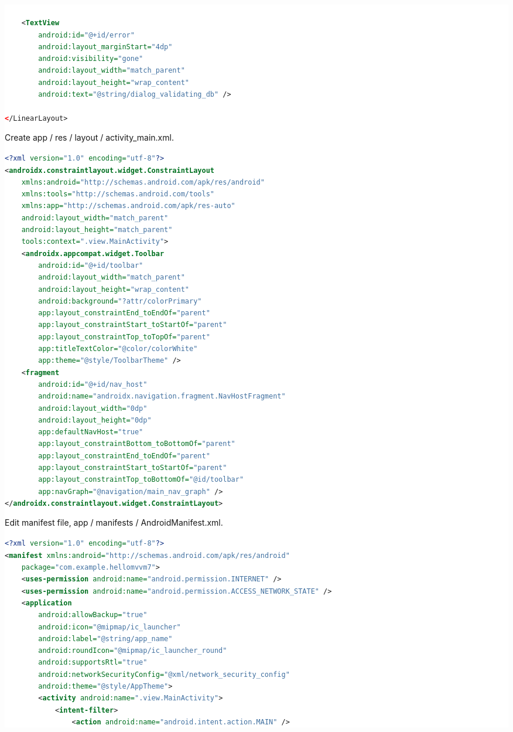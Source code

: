 ```xml

    <TextView
        android:id="@+id/error"
        android:layout_marginStart="4dp"
        android:visibility="gone"
        android:layout_width="match_parent"
        android:layout_height="wrap_content"
        android:text="@string/dialog_validating_db" />

</LinearLayout>
```

Create app / res / layout / activity_main.xml.
```xml
<?xml version="1.0" encoding="utf-8"?>
<androidx.constraintlayout.widget.ConstraintLayout
    xmlns:android="http://schemas.android.com/apk/res/android"
    xmlns:tools="http://schemas.android.com/tools"
    xmlns:app="http://schemas.android.com/apk/res-auto"
    android:layout_width="match_parent"
    android:layout_height="match_parent"
    tools:context=".view.MainActivity">
    <androidx.appcompat.widget.Toolbar
        android:id="@+id/toolbar"
        android:layout_width="match_parent"
        android:layout_height="wrap_content"
        android:background="?attr/colorPrimary"
        app:layout_constraintEnd_toEndOf="parent"
        app:layout_constraintStart_toStartOf="parent"
        app:layout_constraintTop_toTopOf="parent"
        app:titleTextColor="@color/colorWhite"
        app:theme="@style/ToolbarTheme" />
    <fragment
        android:id="@+id/nav_host"
        android:name="androidx.navigation.fragment.NavHostFragment"
        android:layout_width="0dp"
        android:layout_height="0dp"
        app:defaultNavHost="true"
        app:layout_constraintBottom_toBottomOf="parent"
        app:layout_constraintEnd_toEndOf="parent"
        app:layout_constraintStart_toStartOf="parent"
        app:layout_constraintTop_toBottomOf="@id/toolbar"
        app:navGraph="@navigation/main_nav_graph" />
</androidx.constraintlayout.widget.ConstraintLayout>
```

Edit manifest file, app / manifests / AndroidManifest.xml.
```xml
<?xml version="1.0" encoding="utf-8"?>
<manifest xmlns:android="http://schemas.android.com/apk/res/android"
    package="com.example.hellomvvm7">
    <uses-permission android:name="android.permission.INTERNET" />
    <uses-permission android:name="android.permission.ACCESS_NETWORK_STATE" />
    <application
        android:allowBackup="true"
        android:icon="@mipmap/ic_launcher"
        android:label="@string/app_name"
        android:roundIcon="@mipmap/ic_launcher_round"
        android:supportsRtl="true"
        android:networkSecurityConfig="@xml/network_security_config"
        android:theme="@style/AppTheme">
        <activity android:name=".view.MainActivity">
            <intent-filter>
                <action android:name="android.intent.action.MAIN" />
```